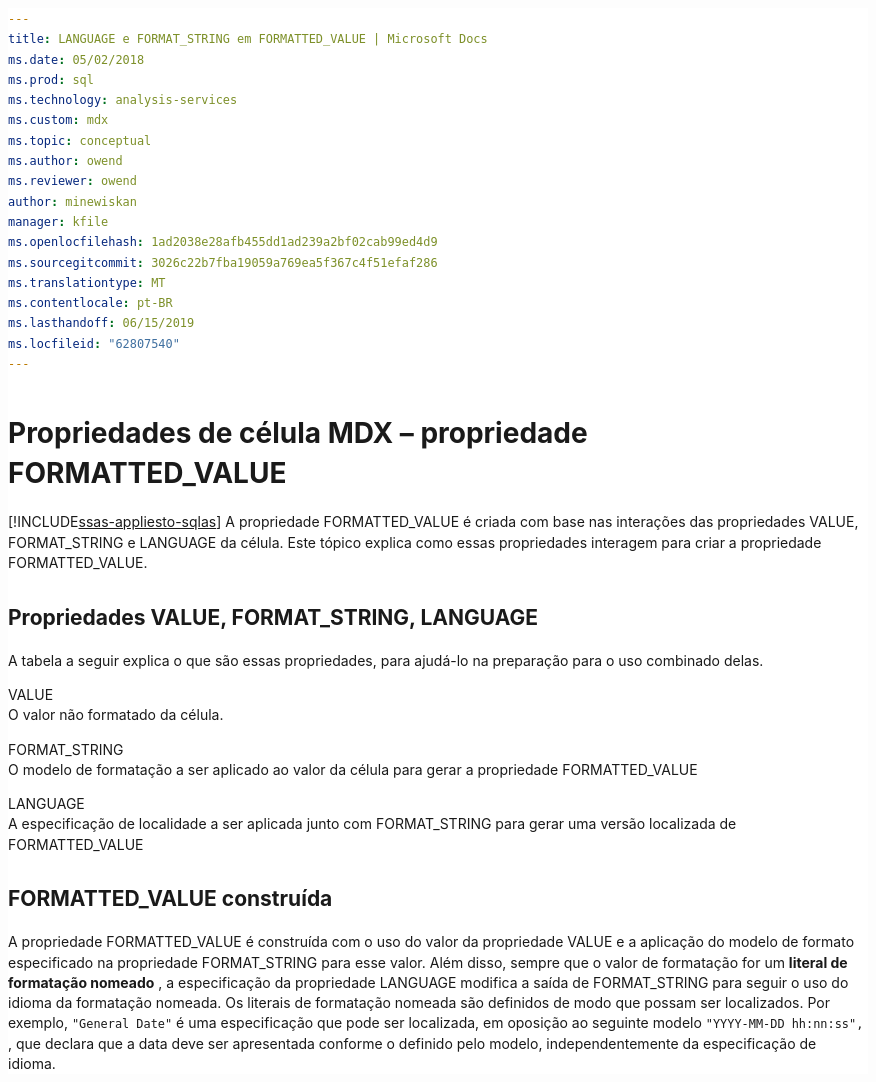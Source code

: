 ```yaml
---
title: LANGUAGE e FORMAT_STRING em FORMATTED_VALUE | Microsoft Docs
ms.date: 05/02/2018
ms.prod: sql
ms.technology: analysis-services
ms.custom: mdx
ms.topic: conceptual
ms.author: owend
ms.reviewer: owend
author: minewiskan
manager: kfile
ms.openlocfilehash: 1ad2038e28afb455dd1ad239a2bf02cab99ed4d9
ms.sourcegitcommit: 3026c22b7fba19059a769ea5f367c4f51efaf286
ms.translationtype: MT
ms.contentlocale: pt-BR
ms.lasthandoff: 06/15/2019
ms.locfileid: "62807540"
---
```

# <a name="mdx-cell-properties---formattedvalue-property"></a>Propriedades de célula MDX – propriedade FORMATTED_VALUE
[!INCLUDE[ssas-appliesto-sqlas](../../../includes/ssas-appliesto-sqlas.md)]
  A propriedade FORMATTED_VALUE é criada com base nas interações das propriedades VALUE, FORMAT_STRING e LANGUAGE da célula. Este tópico explica como essas propriedades interagem para criar a propriedade FORMATTED_VALUE.  
  
## <a name="value-formatstring-language-properties"></a>Propriedades VALUE, FORMAT_STRING, LANGUAGE  
 A tabela a seguir explica o que são essas propriedades, para ajudá-lo na preparação para o uso combinado delas.  
  
 VALUE  
 O valor não formatado da célula.  
  
 FORMAT_STRING  
 O modelo de formatação a ser aplicado ao valor da célula para gerar a propriedade FORMATTED_VALUE  
  
 LANGUAGE  
 A especificação de localidade a ser aplicada junto com FORMAT_STRING para gerar uma versão localizada de FORMATTED_VALUE  
  
## <a name="formattedvalue-constructed"></a>FORMATTED_VALUE construída  
 A propriedade FORMATTED_VALUE é construída com o uso do valor da propriedade VALUE e a aplicação do modelo de formato especificado na propriedade FORMAT_STRING para esse valor. Além disso, sempre que o valor de formatação for um **literal de formatação nomeado** , a especificação da propriedade LANGUAGE modifica a saída de FORMAT_STRING para seguir o uso do idioma da formatação nomeada. Os literais de formatação nomeada são definidos de modo que possam ser localizados. Por exemplo, `"General Date"` é uma especificação que pode ser localizada, em oposição ao seguinte modelo `"YYYY-MM-DD hh:nn:ss",` , que declara que a data deve ser apresentada conforme o definido pelo modelo, independentemente da especificação de idioma.  
  